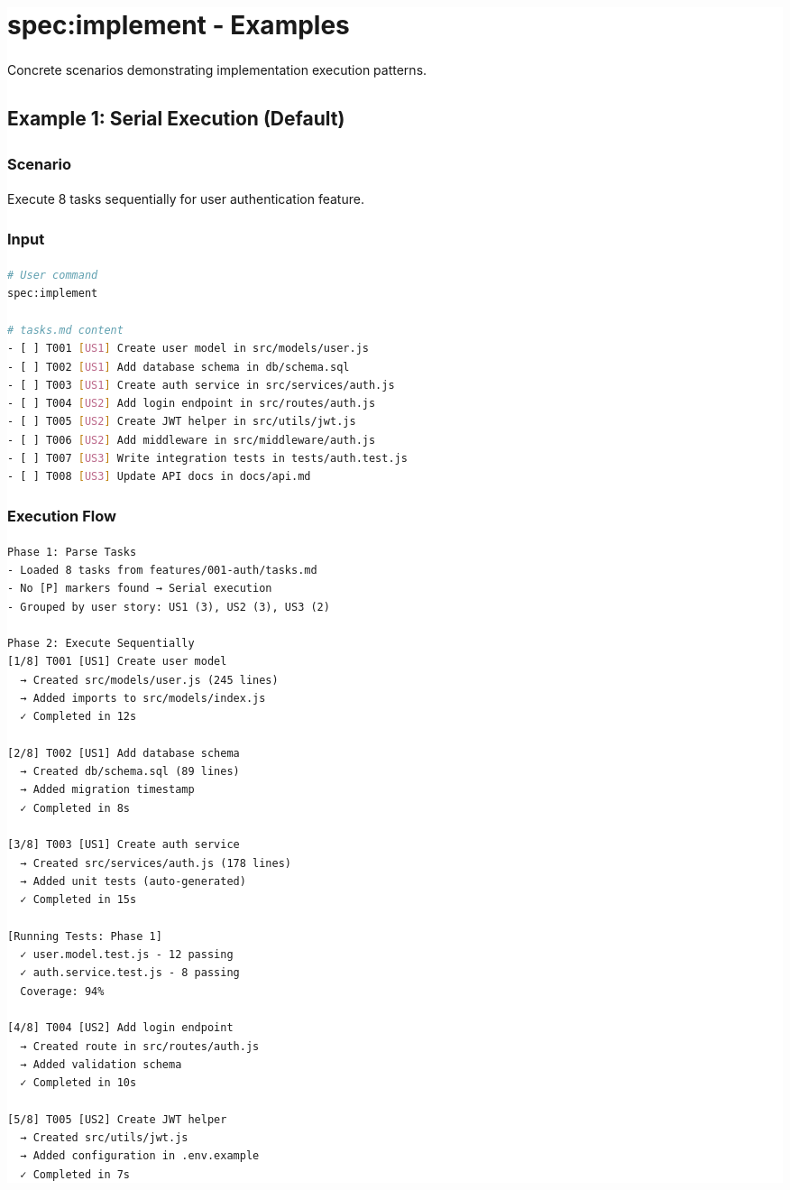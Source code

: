 # spec:implement - Examples

Concrete scenarios demonstrating implementation execution patterns.

## Example 1: Serial Execution (Default)

### Scenario
Execute 8 tasks sequentially for user authentication feature.

### Input
```bash
# User command
spec:implement

# tasks.md content
- [ ] T001 [US1] Create user model in src/models/user.js
- [ ] T002 [US1] Add database schema in db/schema.sql
- [ ] T003 [US1] Create auth service in src/services/auth.js
- [ ] T004 [US2] Add login endpoint in src/routes/auth.js
- [ ] T005 [US2] Create JWT helper in src/utils/jwt.js
- [ ] T006 [US2] Add middleware in src/middleware/auth.js
- [ ] T007 [US3] Write integration tests in tests/auth.test.js
- [ ] T008 [US3] Update API docs in docs/api.md
```

### Execution Flow
```
Phase 1: Parse Tasks
- Loaded 8 tasks from features/001-auth/tasks.md
- No [P] markers found → Serial execution
- Grouped by user story: US1 (3), US2 (3), US3 (2)

Phase 2: Execute Sequentially
[1/8] T001 [US1] Create user model
  → Created src/models/user.js (245 lines)
  → Added imports to src/models/index.js
  ✓ Completed in 12s

[2/8] T002 [US1] Add database schema
  → Created db/schema.sql (89 lines)
  → Added migration timestamp
  ✓ Completed in 8s

[3/8] T003 [US1] Create auth service
  → Created src/services/auth.js (178 lines)
  → Added unit tests (auto-generated)
  ✓ Completed in 15s

[Running Tests: Phase 1]
  ✓ user.model.test.js - 12 passing
  ✓ auth.service.test.js - 8 passing
  Coverage: 94%

[4/8] T004 [US2] Add login endpoint
  → Created route in src/routes/auth.js
  → Added validation schema
  ✓ Completed in 10s

[5/8] T005 [US2] Create JWT helper
  → Created src/utils/jwt.js
  → Added configuration in .env.example
  ✓ Completed in 7s
```